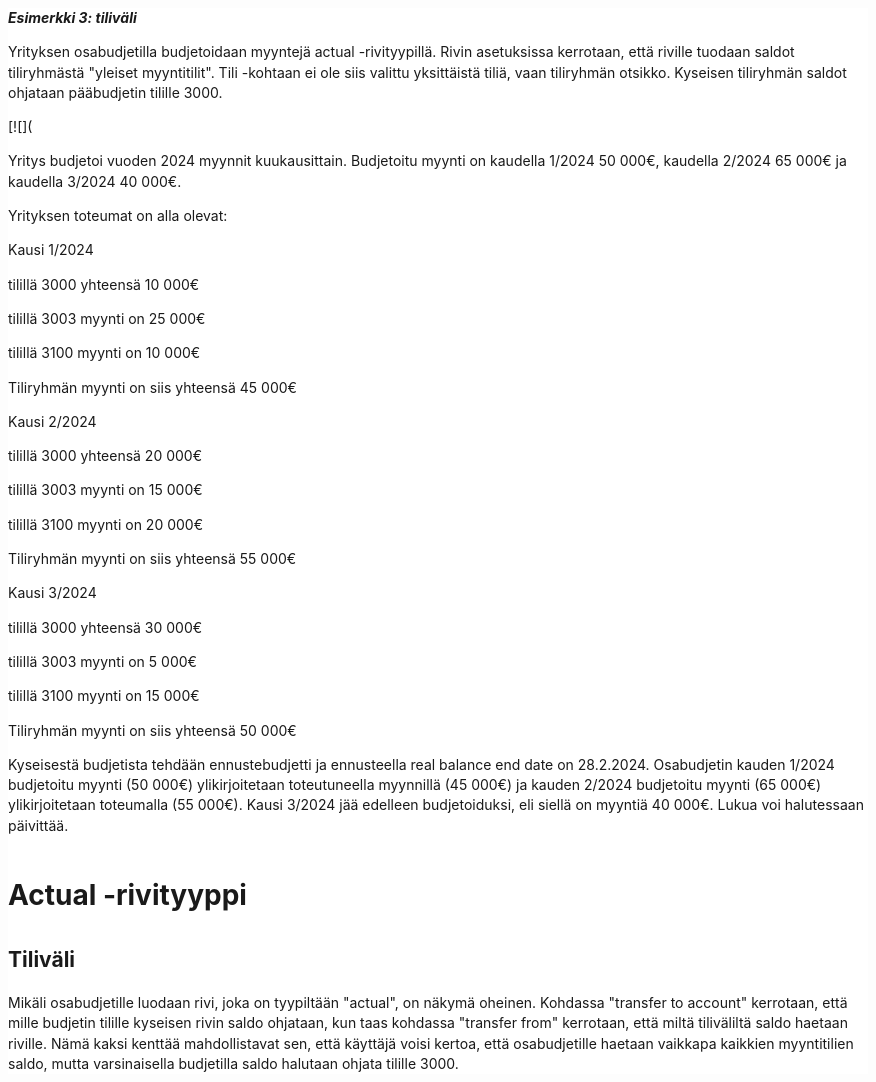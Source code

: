***Esimerkki 3: tiliväli***

Yrityksen osabudjetilla budjetoidaan myyntejä actual -rivityypillä. Rivin asetuksissa kerrotaan, että riville tuodaan saldot tiliryhmästä "yleiset myyntitilit". Tili -kohtaan ei ole siis valittu yksittäistä tiliä, vaan tiliryhmän otsikko. Kyseisen tiliryhmän saldot ohjataan pääbudjetin tilille 3000.

[![](

Yritys budjetoi vuoden 2024 myynnit kuukausittain. Budjetoitu myynti on kaudella 1/2024 50 000€, kaudella 2/2024 65 000€ ja kaudella 3/2024 40 000€.

Yrityksen toteumat on alla olevat:

Kausi 1/2024

tilillä 3000 yhteensä 10 000€

tilillä 3003 myynti on 25 000€

tilillä 3100 myynti on 10 000€

Tiliryhmän myynti on siis yhteensä 45 000€

Kausi 2/2024

tilillä 3000 yhteensä 20 000€

tilillä 3003 myynti on 15 000€

tilillä 3100 myynti on 20 000€

Tiliryhmän myynti on siis yhteensä 55 000€

Kausi 3/2024

tilillä 3000 yhteensä 30 000€

tilillä 3003 myynti on 5 000€

tilillä 3100 myynti on 15 000€

Tiliryhmän myynti on siis yhteensä 50 000€

Kyseisestä budjetista tehdään ennustebudjetti ja ennusteella real balance end date on 28.2.2024. Osabudjetin kauden 1/2024 budjetoitu myynti (50 000€) ylikirjoitetaan toteutuneella myynnillä (45 000€) ja kauden 2/2024 budjetoitu myynti (65 000€) ylikirjoitetaan toteumalla (55 000€). Kausi 3/2024 jää edelleen budjetoiduksi, eli siellä on myyntiä 40 000€. Lukua voi halutessaan päivittää.

# Actual -rivityyppi

## Tiliväli

Mikäli osabudjetille luodaan rivi, joka on tyypiltään "actual", on näkymä oheinen. Kohdassa "transfer to account" kerrotaan, että mille budjetin tilille kyseisen rivin saldo ohjataan, kun taas kohdassa "transfer from" kerrotaan, että miltä tiliväliltä saldo haetaan riville. Nämä kaksi kenttää mahdollistavat sen, että käyttäjä voisi kertoa, että osabudjetille haetaan vaikkapa kaikkien myyntitilien saldo, mutta varsinaisella budjetilla saldo halutaan ohjata tilille 3000.
